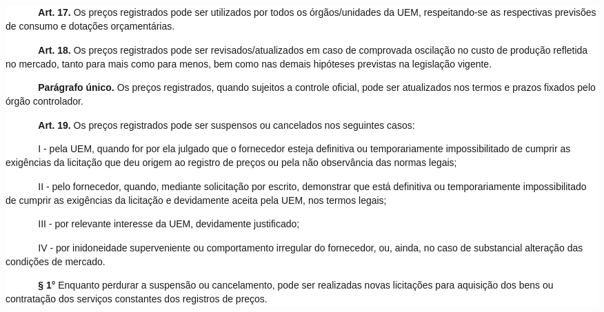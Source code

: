 <p class=Estilo1 style='margin-bottom:3.0pt;text-indent:35.45pt'><b
style='mso-bidi-font-weight:normal'><span style='font-family:Arial;mso-bidi-font-family:
"Times New Roman"'>Art. 17. </span></b><span style='font-family:Arial;
mso-bidi-font-family:"Times New Roman"'>Os preços registrados pode ser
utilizados por todos os órgãos/unidades da UEM, respeitando-se as respectivas
previsões de consumo e dotações orçamentárias.<o:p></o:p></span></p>

<p class=Estilo1 style='margin-bottom:3.0pt;text-indent:35.45pt'><b
style='mso-bidi-font-weight:normal'><span style='font-family:Arial;mso-bidi-font-family:
"Times New Roman"'>Art. 18. </span></b><span style='font-family:Arial;
mso-bidi-font-family:"Times New Roman"'>Os preços registrados pode ser
revisados/atualizados em caso de comprovada oscilação no custo de produção
refletida no mercado, tanto para mais como para menos, bem como nas demais
hipóteses previstas na legislação vigente.<o:p></o:p></span></p>

<p class=Estilo1 style='margin-bottom:3.0pt;text-indent:35.45pt'><b
style='mso-bidi-font-weight:normal'><span style='font-family:Arial;mso-bidi-font-family:
"Times New Roman"'>Parágrafo único. </span></b><span style='font-family:Arial;
mso-bidi-font-family:"Times New Roman"'>Os preços registrados, quando sujeitos
a controle oficial, pode ser atualizados nos termos e prazos fixados pelo órgão
controlador.<o:p></o:p></span></p>

<p class=Estilo1 style='margin-bottom:3.0pt;text-indent:35.45pt'><b
style='mso-bidi-font-weight:normal'><span style='font-family:Arial;mso-bidi-font-family:
"Times New Roman"'>Art. 19.</span></b><span style='font-family:Arial;
mso-bidi-font-family:"Times New Roman"'> Os preços registrados pode ser
suspensos ou cancelados nos seguintes casos:<o:p></o:p></span></p>

<p class=Estilo1 style='margin-bottom:3.0pt;text-indent:35.45pt;tab-stops:78.0pt'><span
style='font-family:Arial;mso-bidi-font-family:"Times New Roman"'>I - pela UEM,
quando for por ela julgado que o fornecedor esteja definitiva ou
temporariamente impossibilitado de cumprir as exigências da licitação que deu
origem ao registro de preços ou pela não observância das normas legais;<o:p></o:p></span></p>

<p class=Estilo1 style='margin-bottom:3.0pt;text-indent:35.45pt;tab-stops:78.0pt'><span
style='font-family:Arial;mso-bidi-font-family:"Times New Roman"'>II - pelo
fornecedor, quando, mediante solicitação por escrito, demonstrar que está definitiva
ou temporariamente impossibilitado de cumprir as exigências da licitação e
devidamente aceita pela UEM, nos termos legais;<o:p></o:p></span></p>

<p class=Estilo1 style='margin-bottom:3.0pt;text-indent:35.45pt;tab-stops:70.9pt 78.0pt'><span
style='font-family:Arial;mso-bidi-font-family:"Times New Roman"'>III - por
relevante interesse da UEM, devidamente justificado;<o:p></o:p></span></p>

<p class=Estilo1 style='margin-bottom:3.0pt;text-indent:35.45pt;tab-stops:70.9pt 78.0pt'><span
style='font-family:Arial;mso-bidi-font-family:"Times New Roman";mso-bidi-font-weight:
bold'>IV</span><span style='font-family:Arial;mso-bidi-font-family:"Times New Roman"'>
- por inidoneidade superveniente ou comportamento irregular do fornecedor, ou,
ainda, no caso de substancial alteração das condições de mercado.<o:p></o:p></span></p>

<p class=Estilo1 style='margin-bottom:3.0pt;text-indent:35.45pt;tab-stops:92.15pt'><b
style='mso-bidi-font-weight:normal'><span style='font-family:Arial;mso-bidi-font-family:
"Times New Roman"'>§ 1° </span></b><span style='font-family:Arial;mso-bidi-font-family:
"Times New Roman"'>Enquanto perdurar a suspensão ou cancelamento, pode ser
realizadas novas licitações para aquisição dos bens ou contratação dos serviços
constantes dos registros de preços.<o:p></o:p></span></p>
